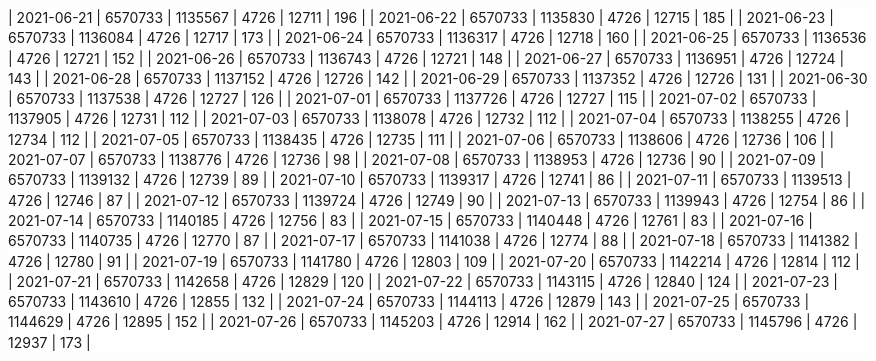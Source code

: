 | 2021-06-21 | 6570733 | 1135567 | 4726 | 12711 | 196 |
| 2021-06-22 | 6570733 | 1135830 | 4726 | 12715 | 185 |
| 2021-06-23 | 6570733 | 1136084 | 4726 | 12717 | 173 |
| 2021-06-24 | 6570733 | 1136317 | 4726 | 12718 | 160 |
| 2021-06-25 | 6570733 | 1136536 | 4726 | 12721 | 152 |
| 2021-06-26 | 6570733 | 1136743 | 4726 | 12721 | 148 |
| 2021-06-27 | 6570733 | 1136951 | 4726 | 12724 | 143 |
| 2021-06-28 | 6570733 | 1137152 | 4726 | 12726 | 142 |
| 2021-06-29 | 6570733 | 1137352 | 4726 | 12726 | 131 |
| 2021-06-30 | 6570733 | 1137538 | 4726 | 12727 | 126 |
| 2021-07-01 | 6570733 | 1137726 | 4726 | 12727 | 115 |
| 2021-07-02 | 6570733 | 1137905 | 4726 | 12731 | 112 |
| 2021-07-03 | 6570733 | 1138078 | 4726 | 12732 | 112 |
| 2021-07-04 | 6570733 | 1138255 | 4726 | 12734 | 112 |
| 2021-07-05 | 6570733 | 1138435 | 4726 | 12735 | 111 |
| 2021-07-06 | 6570733 | 1138606 | 4726 | 12736 | 106 |
| 2021-07-07 | 6570733 | 1138776 | 4726 | 12736 | 98 |
| 2021-07-08 | 6570733 | 1138953 | 4726 | 12736 | 90 |
| 2021-07-09 | 6570733 | 1139132 | 4726 | 12739 | 89 |
| 2021-07-10 | 6570733 | 1139317 | 4726 | 12741 | 86 |
| 2021-07-11 | 6570733 | 1139513 | 4726 | 12746 | 87 |
| 2021-07-12 | 6570733 | 1139724 | 4726 | 12749 | 90 |
| 2021-07-13 | 6570733 | 1139943 | 4726 | 12754 | 86 |
| 2021-07-14 | 6570733 | 1140185 | 4726 | 12756 | 83 |
| 2021-07-15 | 6570733 | 1140448 | 4726 | 12761 | 83 |
| 2021-07-16 | 6570733 | 1140735 | 4726 | 12770 | 87 |
| 2021-07-17 | 6570733 | 1141038 | 4726 | 12774 | 88 |
| 2021-07-18 | 6570733 | 1141382 | 4726 | 12780 | 91 |
| 2021-07-19 | 6570733 | 1141780 | 4726 | 12803 | 109 |
| 2021-07-20 | 6570733 | 1142214 | 4726 | 12814 | 112 |
| 2021-07-21 | 6570733 | 1142658 | 4726 | 12829 | 120 |
| 2021-07-22 | 6570733 | 1143115 | 4726 | 12840 | 124 |
| 2021-07-23 | 6570733 | 1143610 | 4726 | 12855 | 132 |
| 2021-07-24 | 6570733 | 1144113 | 4726 | 12879 | 143 |
| 2021-07-25 | 6570733 | 1144629 | 4726 | 12895 | 152 |
| 2021-07-26 | 6570733 | 1145203 | 4726 | 12914 | 162 |
| 2021-07-27 | 6570733 | 1145796 | 4726 | 12937 | 173 |